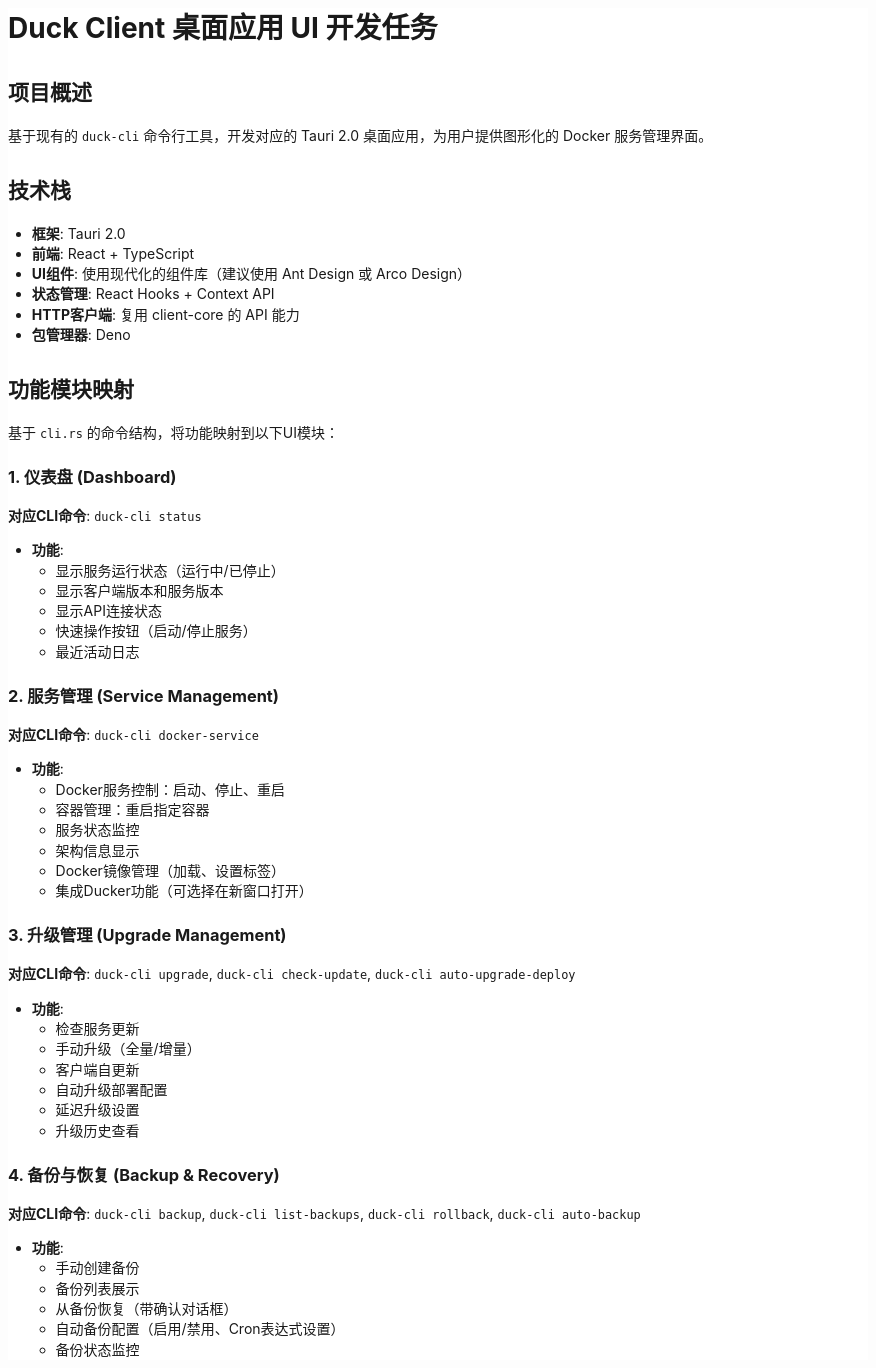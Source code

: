 # Duck Client 桌面应用 UI 开发任务

## 项目概述

基于现有的 `duck-cli` 命令行工具，开发对应的 Tauri 2.0 桌面应用，为用户提供图形化的 Docker 服务管理界面。

## 技术栈

- **框架**: Tauri 2.0
- **前端**: React + TypeScript
- **UI组件**: 使用现代化的组件库（建议使用 Ant Design 或 Arco Design）
- **状态管理**: React Hooks + Context API
- **HTTP客户端**: 复用 client-core 的 API 能力
- **包管理器**: Deno

## 功能模块映射

基于 `cli.rs` 的命令结构，将功能映射到以下UI模块：

### 1. 仪表盘 (Dashboard) 
**对应CLI命令**: `duck-cli status`
- **功能**:
  - 显示服务运行状态（运行中/已停止）
  - 显示客户端版本和服务版本
  - 显示API连接状态
  - 快速操作按钮（启动/停止服务）
  - 最近活动日志

### 2. 服务管理 (Service Management)
**对应CLI命令**: `duck-cli docker-service`
- **功能**:
  - Docker服务控制：启动、停止、重启
  - 容器管理：重启指定容器
  - 服务状态监控
  - 架构信息显示
  - Docker镜像管理（加载、设置标签）
  - 集成Ducker功能（可选择在新窗口打开）

### 3. 升级管理 (Upgrade Management)
**对应CLI命令**: `duck-cli upgrade`, `duck-cli check-update`, `duck-cli auto-upgrade-deploy`
- **功能**:
  - 检查服务更新
  - 手动升级（全量/增量）
  - 客户端自更新
  - 自动升级部署配置
  - 延迟升级设置
  - 升级历史查看

### 4. 备份与恢复 (Backup & Recovery)
**对应CLI命令**: `duck-cli backup`, `duck-cli list-backups`, `duck-cli rollback`, `duck-cli auto-backup`
- **功能**:
  - 手动创建备份
  - 备份列表展示
  - 从备份恢复（带确认对话框）
  - 自动备份配置（启用/禁用、Cron表达式设置）
  - 备份状态监控
